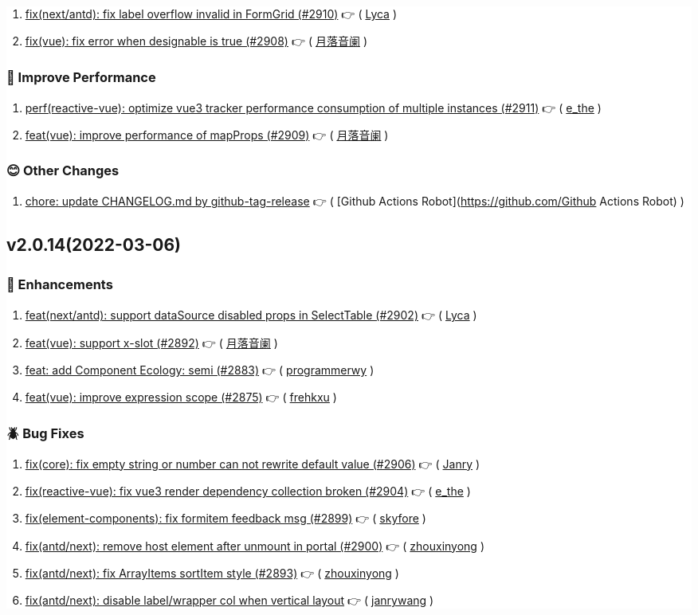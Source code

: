 1. [fix(next/antd): fix label overflow invalid in FormGrid (#2910)](https://github.com/alibaba/designable/commit/485702cd) :point_right: ( [Lyca](https://github.com/Lyca) )

1. [fix(vue): fix error when designable is true (#2908)](https://github.com/alibaba/designable/commit/398fac96) :point_right: ( [月落音阑](https://github.com/月落音阑) )

### :rocket: Improve Performance

1. [perf(reactive-vue): optimize vue3 tracker performance consumption of multiple instances (#2911)](https://github.com/alibaba/designable/commit/83e6a35c) :point_right: ( [e_the](https://github.com/e_the) )

1. [feat(vue): improve performance of mapProps (#2909)](https://github.com/alibaba/designable/commit/5ca0456a) :point_right: ( [月落音阑](https://github.com/月落音阑) )

### :blush: Other Changes

1. [chore: update CHANGELOG.md by github-tag-release](https://github.com/alibaba/designable/commit/83ab672c) :point_right: ( [Github Actions Robot](https://github.com/Github Actions Robot) )

## v2.0.14(2022-03-06)

### :tada: Enhancements

1. [feat(next/antd): support dataSource disabled props in SelectTable (#2902)](https://github.com/alibaba/designable/commit/a3722441) :point_right: ( [Lyca](https://github.com/Lyca) )

1. [feat(vue): support x-slot (#2892)](https://github.com/alibaba/designable/commit/9e268aa8) :point_right: ( [月落音阑](https://github.com/月落音阑) )

1. [feat: add Component Ecology: semi (#2883)](https://github.com/alibaba/designable/commit/3fae57e2) :point_right: ( [programmerwy](https://github.com/programmerwy) )

1. [feat(vue): improve expression scope (#2875)](https://github.com/alibaba/designable/commit/22a3d2bf) :point_right: ( [frehkxu](https://github.com/frehkxu) )

### :beetle: Bug Fixes

1. [fix(core): fix empty string or number can not rewrite default value (#2906)](https://github.com/alibaba/designable/commit/b6c3e311) :point_right: ( [Janry](https://github.com/Janry) )

1. [fix(reactive-vue): fix vue3 render dependency collection broken (#2904)](https://github.com/alibaba/designable/commit/b226760e) :point_right: ( [e_the](https://github.com/e_the) )

1. [fix(element-components): fix formitem feedback msg (#2899)](https://github.com/alibaba/designable/commit/8d201778) :point_right: ( [skyfore](https://github.com/skyfore) )

1. [fix(antd/next): remove host element after unmount in portal (#2900)](https://github.com/alibaba/designable/commit/a2af5c94) :point_right: ( [zhouxinyong](https://github.com/zhouxinyong) )

1. [fix(antd/next): fix ArrayItems sortItem style (#2893)](https://github.com/alibaba/designable/commit/1ef47b0a) :point_right: ( [zhouxinyong](https://github.com/zhouxinyong) )

1. [fix(antd/next): disable label/wrapper col when vertical layout](https://github.com/alibaba/designable/commit/119fd389) :point_right: ( [janrywang](https://github.com/janrywang) )

